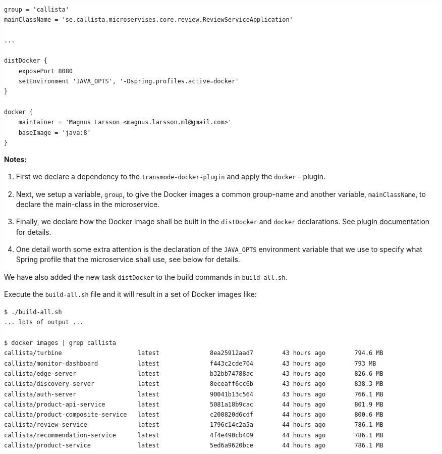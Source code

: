     group = 'callista'
    mainClassName = 'se.callista.microservises.core.review.ReviewServiceApplication'

    ...

    distDocker {
        exposePort 8080
        setEnvironment 'JAVA_OPTS', '-Dspring.profiles.active=docker'
    }

    docker {
        maintainer = 'Magnus Larsson <magnus.larsson.ml@gmail.com>'
        baseImage = 'java:8'
    }

**Notes:**

1. First we declare a dependency to the `transmode-docker-plugin` and apply the `docker` \- plugin.

2. Next, we setup a variable, `group`, to give the Docker images a common group-name and another variable, `mainClassName`, to declare the main-class in the microservice.

3. Finally, we declare how the Docker image shall be built in the `distDocker` and `docker` declarations. See [plugin documentation][777] for details.

4. One detail worth some extra attention is the declaration of the `JAVA_OPTS` environment variable that we use to specify what Spring profile that the microservice shall use, see below for details.

We have also added the new task `distDocker` to the build commands in `build-all.sh`.

Execute the `build-all.sh` file and it will result in a set of Docker images like:

    $ ./build-all.sh
    ... lots of output ...

    $ docker images | grep callista
    callista/turbine                     latest              8ea25912aad7        43 hours ago        794.6 MB
    callista/monitor-dashboard           latest              f443c2cde704        43 hours ago        793 MB
    callista/edge-server                 latest              b32bb74788ac        43 hours ago        826.6 MB
    callista/discovery-server            latest              8eceaff6cc6b        43 hours ago        838.3 MB
    callista/auth-server                 latest              90041b13c564        43 hours ago        766.1 MB
    callista/product-api-service         latest              5081a18b9cac        44 hours ago        801.9 MB
    callista/product-composite-service   latest              c200820d6cdf        44 hours ago        800.6 MB
    callista/review-service              latest              1796c14c2a5a        44 hours ago        786.1 MB
    callista/recommendation-service      latest              4f4e490cb409        44 hours ago        786.1 MB
    callista/product-service             latest              5ed6a9620bce        44 hours ago        786.1 MB


[1]: http://callistaenterprise.se/assets/medarbetare/magnuslarsson_mini.png
[2]: /om/medarbetare/magnuslarsson/
[3]: /blogg/teknik/2015/03/25/an-operations-model-for-microservices/
[4]: http://projects.spring.io/spring-cloud/
[5]: http://netflix.github.io
[6]: https://spring.io/blog/2015/03/04/spring-cloud-1-0-0-available-now
[7]: http://spring.io/projects
[8]: /blogg/teknik/2014/04/15/a-first-look-at-spring-boot/
[9]: (/blogg/teknik/2015/03/25/an-operations-model-for-microservices/)
[10]: http://callistaenterprise.se/assets/blogg/build-microservices-part-1/mapping-table.png
[11]: http://ghostbusters.wikia.com/wiki/Zuul
[12]: http://www.programmableweb.com/apis/directory
[13]: http://callistaenterprise.se/assets/blogg/build-microservices-part-1/system-landscape.png
[14]: http://callistaenterprise.se/assets/blogg/build-microservices-part-1/source-code.png
[15]: /blogg/teknik/2014/04/14/a-first-look-at-gradle/
[16]: http://undertow.io
[17]: http://docs.spring.io/spring/docs/current/spring-framework-reference/html/mvc.html
[18]: https://spring.io/blog/2009/03/27/rest-in-spring-3-resttemplate
[19]: /blogg/teknik/2014/04/22/c10k-developing-non-blocking-rest-services-with-spring-mvc/
[20]: https://github.com/callistaenterprise/blog-microservices/blob/B1/microservices/core/product-service/build.gradle
[21]: https://github.com/callistaenterprise/blog-microservices/blob/B1/microservices/support/discovery-server/build.gradle
[22]: https://github.com/callistaenterprise/blog-microservices/blob/B1/microservices/support/discovery-server/src/main/java/se/callista/microservises/support/discovery/EurekaApplication.java
[23]: https://github.com/callistaenterprise/blog-microservices/blob/B1/microservices/support/edge-server/src/main/java/se/callista/microservises/support/edge/ZuulApplication.java
[24]: https://github.com/callistaenterprise/blog-microservices/blob/B1/microservices/support/edge-server/src/main/resources/application.yml
[25]: https://github.com/callistaenterprise/blog-microservices/blob/B1/microservices/core/product-service/src/main/java/se/callista/microservises/core/product/ProductServiceApplication.java
[26]: https://github.com/callistaenterprise/blog-microservices/blob/B1/microservices/composite/product-composite-service/src/main/java/se/callista/microservices/composite/product/service/Util.java
[27]: https://github.com/callistaenterprise/blog-microservices/blob/B1/microservices/composite/product-composite-service/src/main/java/se/callista/microservices/composite/product/service/ProductCompositeIntegration.java
[28]: http://curl.haxx.se
[29]: http://stedolan.github.io/jq/
[30]: http://callistaenterprise.se/assets/blogg/build-microservices-part-1/eureka.png
[31]: http://callistaenterprise.se/assets/blogg/build-microservices-part-1/eureka-2-review-instances.png
[32]: http://callistaenterprise.se/assets/blogg/build-microservices-part-1/log-from-2-review.instances.png
[33]: /blogg/teknik/2015/05/20/blog-series-building-microservices/
[100]: http://callistaenterprise.se/assets/medarbetare/magnuslarsson_mini.png
[200]: /om/medarbetare/magnuslarsson/
[300]: /blogg/teknik/2015/04/10/building-microservices-with-spring-cloud-and-netflix-oss-part-1/
[400]: http://projects.spring.io/spring-cloud/
[500]: http://netflix.github.io
[600]: /blogg/teknik/2015/03/25/an-operations-model-for-microservices/
[700]: https://pragprog.com/book/mnee/release-it
[800]: http://martinfowler.com/bliki/CircuitBreaker.html
[900]: http://callistaenterprise.se/assets/blogg/build-microservices-part-2/circuit-breaker.png
[1000]: http://callistaenterprise.se/assets/blogg/build-microservices-part-1/mapping-table.png
[1100]: http://callistaenterprise.se/assets/blogg/build-microservices-part-2/hystrix-sample.png
[1200]: http://callistaenterprise.se/assets/blogg/build-microservices-part-2/system-landscape.png
[1300]: http://callistaenterprise.se/assets/blogg/build-microservices-part-2/source-code.png
[1400]: https://www.rabbitmq.com
[1500]: https://github.com/callistaenterprise/blog-microservices/blob/B2/microservices/composite/product-composite-service/build.gradle
[1600]: https://github.com/callistaenterprise/blog-microservices/blob/B2/microservices/support/turbine/build.gradle
[1700]: https://github.com/callistaenterprise/blog-microservices/blob/B2/microservices/support/turbine/src/main/java/se/callista/microservises/support/turbine/TurbineApplication.java
[1800]: https://github.com/callistaenterprise/blog-microservices/blob/B2/microservices/support/monitor-dashboard/src/main/java/se/callista/microservises/support/monitordashboard/HystrixDashboardApplication.java
[1900]: https://github.com/callistaenterprise/blog-microservices/blob/B2/microservices/composite/product-composite-service/src/main/java/se/callista/microservices/composite/product/service/ProductCompositeIntegration.java
[2000]: http://curl.haxx.se
[21000]: http://stedolan.github.io/jq/
[220]: https://www.rabbitmq.com/download.html
[2300]: http://callistaenterprise.se/assets/blogg/build-microservices-part-1/eureka.png
[2400]: http://callistaenterprise.se/assets/blogg/build-microservices-part-2/hystrix.png
[2500]: http://callistaenterprise.se/assets/blogg/build-microservices-part-2/circuit-closed-on-minor-error.png
[2600]: http://httpd.apache.org/docs/2.4/programs/ab.html
[2700]: http://callistaenterprise.se/assets/blogg/build-microservices-part-2/circuit-open-on-major-error.png
[2800]: http://callistaenterprise.se/assets/blogg/build-microservices-part-2/circuit-closed-again.png
[2900]: /blogg/teknik/2015/05/20/blog-series-building-microservices/
[111]: http://callistaenterprise.se/assets/medarbetare/magnuslarsson_mini.png
[222]: /om/medarbetare/magnuslarsson/
[333]: http://callistaenterprise.se/blogg/teknik/2015/05/20/blog-series-building-microservices/
[444]: https://docs.docker.com/introduction/understanding-docker/
[555]: http://docs.docker.com/installation/
[666]: http://docs.docker.com/installation/mac/
[777]: https://github.com/Transmode/gradle-docker
[888]: http://docs.spring.io/spring-boot/docs/current/reference/html/boot-features-profiles.html
[999]: http://en.wikipedia.org/wiki/Self-signed_certificate
[101010]: https://docs.docker.com/compose/
[1111]: http://docs.docker.com/compose/install/
[1222]: /blogg/teknik/2015/04/10/building-microservices-with-spring-cloud-and-netflix-oss-part-1/
[1333]: /blogg/teknik/2015/04/15/building-microservices-with-spring-cloud-and-netflix-oss-part-2/
[1444]: /blogg/teknik/2015/04/27/building-microservices-part-3,%20secure%20API's%20with%20OAuth/
[1555]: http://callistaenterprise.se/assets/blogg/build-microservices-part-4/docker-eureka.png
[1666]: http://callistaenterprise.se/assets/blogg/build-microservices-part-4/docker-hystrix.png
[1777]: /blogg/teknik/2015/05/20/blog-series-building-microservices/